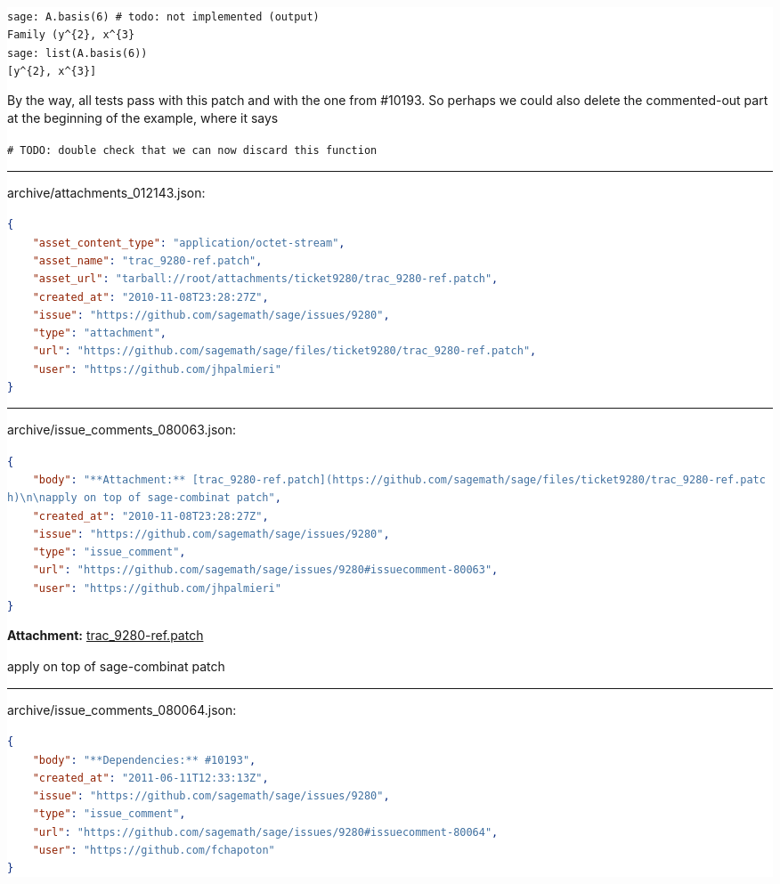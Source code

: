 ```
sage: A.basis(6) # todo: not implemented (output)
Family (y^{2}, x^{3}
sage: list(A.basis(6))
[y^{2}, x^{3}]
```
By the way, all tests pass with this patch and with the one from #10193.  So perhaps we could also delete the commented-out part at the beginning of the example, where it says

```
# TODO: double check that we can now discard this function
```



---

archive/attachments_012143.json:
```json
{
    "asset_content_type": "application/octet-stream",
    "asset_name": "trac_9280-ref.patch",
    "asset_url": "tarball://root/attachments/ticket9280/trac_9280-ref.patch",
    "created_at": "2010-11-08T23:28:27Z",
    "issue": "https://github.com/sagemath/sage/issues/9280",
    "type": "attachment",
    "url": "https://github.com/sagemath/sage/files/ticket9280/trac_9280-ref.patch",
    "user": "https://github.com/jhpalmieri"
}
```



---

archive/issue_comments_080063.json:
```json
{
    "body": "**Attachment:** [trac_9280-ref.patch](https://github.com/sagemath/sage/files/ticket9280/trac_9280-ref.patch)\n\napply on top of sage-combinat patch",
    "created_at": "2010-11-08T23:28:27Z",
    "issue": "https://github.com/sagemath/sage/issues/9280",
    "type": "issue_comment",
    "url": "https://github.com/sagemath/sage/issues/9280#issuecomment-80063",
    "user": "https://github.com/jhpalmieri"
}
```

**Attachment:** [trac_9280-ref.patch](https://github.com/sagemath/sage/files/ticket9280/trac_9280-ref.patch)

apply on top of sage-combinat patch



---

archive/issue_comments_080064.json:
```json
{
    "body": "**Dependencies:** #10193",
    "created_at": "2011-06-11T12:33:13Z",
    "issue": "https://github.com/sagemath/sage/issues/9280",
    "type": "issue_comment",
    "url": "https://github.com/sagemath/sage/issues/9280#issuecomment-80064",
    "user": "https://github.com/fchapoton"
}
```
